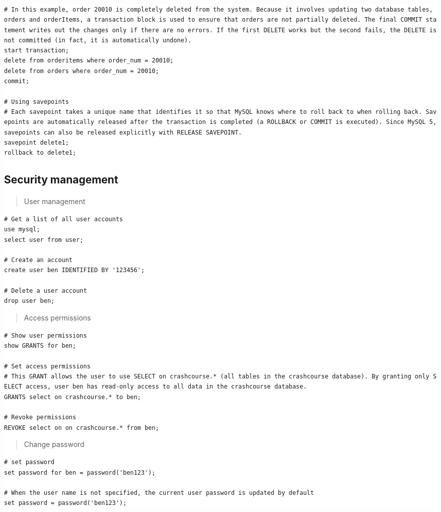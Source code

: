 ```mysql
# In this example, order 20010 is completely deleted from the system. Because it involves updating two database tables, orders and orderItems, a transaction block is used to ensure that orders are not partially deleted. The final COMMIT statement writes out the changes only if there are no errors. If the first DELETE works but the second fails, the DELETE is not committed (in fact, it is automatically undone).
start transaction;
delete from orderitems where order_num = 20010;
delete from orders where order_num = 20010;
commit;

# Using savepoints
# Each savepoint takes a unique name that identifies it so that MySQL knows where to roll back to when rolling back. Savepoints are automatically released after the transaction is completed (a ROLLBACK or COMMIT is executed). Since MySQL 5, savepoints can also be released explicitly with RELEASE SAVEPOINT.
savepoint delete1;
rollback to delete1;
```

## Security management

> User management

```mysql
# Get a list of all user accounts
use mysql;
select user from user;

# Create an account
create user ben IDENTIFIED BY '123456';

# Delete a user account
drop user ben;
```

> Access permissions

```mysql
# Show user permissions
show GRANTS for ben;

# Set access permissions
# This GRANT allows the user to use SELECT on crashcourse.* (all tables in the crashcourse database). By granting only SELECT access, user ben has read-only access to all data in the crashcourse database.
GRANTS select on crashcourse.* to ben;

# Revoke permissions
REVOKE select on on crashcourse.* from ben;
```

> Change password

```mysql
# set password
set password for ben = password('ben123');

# When the user name is not specified, the current user password is updated by default
set password = password('ben123');
```